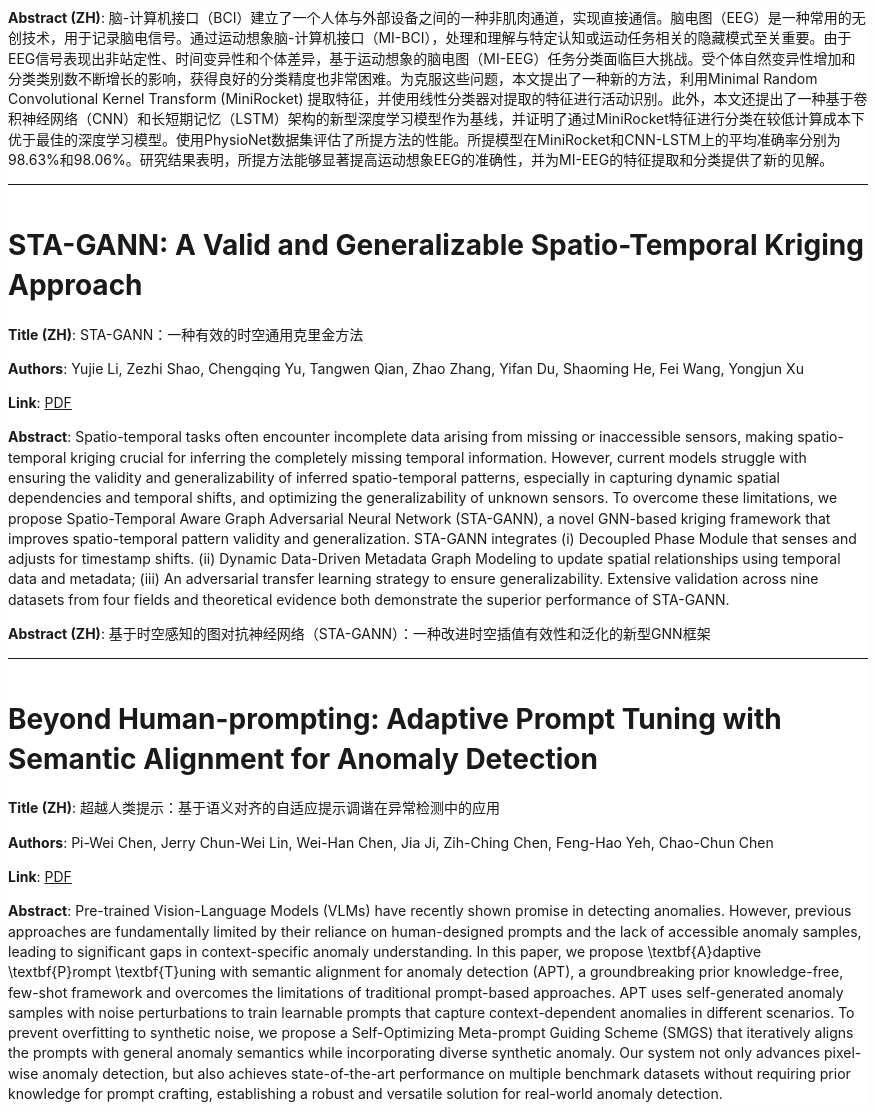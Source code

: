 **Abstract (ZH)**: 脑-计算机接口（BCI）建立了一个人体与外部设备之间的一种非肌肉通道，实现直接通信。脑电图（EEG）是一种常用的无创技术，用于记录脑电信号。通过运动想象脑-计算机接口（MI-BCI），处理和理解与特定认知或运动任务相关的隐藏模式至关重要。由于EEG信号表现出非站定性、时间变异性和个体差异，基于运动想象的脑电图（MI-EEG）任务分类面临巨大挑战。受个体自然变异性增加和分类类别数不断增长的影响，获得良好的分类精度也非常困难。为克服这些问题，本文提出了一种新的方法，利用Minimal Random Convolutional Kernel Transform (MiniRocket) 提取特征，并使用线性分类器对提取的特征进行活动识别。此外，本文还提出了一种基于卷积神经网络（CNN）和长短期记忆（LSTM）架构的新型深度学习模型作为基线，并证明了通过MiniRocket特征进行分类在较低计算成本下优于最佳的深度学习模型。使用PhysioNet数据集评估了所提方法的性能。所提模型在MiniRocket和CNN-LSTM上的平均准确率分别为98.63%和98.06%。研究结果表明，所提方法能够显著提高运动想象EEG的准确性，并为MI-EEG的特征提取和分类提供了新的见解。 

---
# STA-GANN: A Valid and Generalizable Spatio-Temporal Kriging Approach 

**Title (ZH)**: STA-GANN：一种有效的时空通用克里金方法 

**Authors**: Yujie Li, Zezhi Shao, Chengqing Yu, Tangwen Qian, Zhao Zhang, Yifan Du, Shaoming He, Fei Wang, Yongjun Xu  

**Link**: [PDF](https://arxiv.org/pdf/2508.16161)  

**Abstract**: Spatio-temporal tasks often encounter incomplete data arising from missing or inaccessible sensors, making spatio-temporal kriging crucial for inferring the completely missing temporal information. However, current models struggle with ensuring the validity and generalizability of inferred spatio-temporal patterns, especially in capturing dynamic spatial dependencies and temporal shifts, and optimizing the generalizability of unknown sensors. To overcome these limitations, we propose Spatio-Temporal Aware Graph Adversarial Neural Network (STA-GANN), a novel GNN-based kriging framework that improves spatio-temporal pattern validity and generalization. STA-GANN integrates (i) Decoupled Phase Module that senses and adjusts for timestamp shifts. (ii) Dynamic Data-Driven Metadata Graph Modeling to update spatial relationships using temporal data and metadata; (iii) An adversarial transfer learning strategy to ensure generalizability. Extensive validation across nine datasets from four fields and theoretical evidence both demonstrate the superior performance of STA-GANN. 

**Abstract (ZH)**: 基于时空感知的图对抗神经网络（STA-GANN）：一种改进时空插值有效性和泛化的新型GNN框架 

---
# Beyond Human-prompting: Adaptive Prompt Tuning with Semantic Alignment for Anomaly Detection 

**Title (ZH)**: 超越人类提示：基于语义对齐的自适应提示调谐在异常检测中的应用 

**Authors**: Pi-Wei Chen, Jerry Chun-Wei Lin, Wei-Han Chen, Jia Ji, Zih-Ching Chen, Feng-Hao Yeh, Chao-Chun Chen  

**Link**: [PDF](https://arxiv.org/pdf/2508.16157)  

**Abstract**: Pre-trained Vision-Language Models (VLMs) have recently shown promise in detecting anomalies. However, previous approaches are fundamentally limited by their reliance on human-designed prompts and the lack of accessible anomaly samples, leading to significant gaps in context-specific anomaly understanding. In this paper, we propose \textbf{A}daptive \textbf{P}rompt \textbf{T}uning with semantic alignment for anomaly detection (APT), a groundbreaking prior knowledge-free, few-shot framework and overcomes the limitations of traditional prompt-based approaches. APT uses self-generated anomaly samples with noise perturbations to train learnable prompts that capture context-dependent anomalies in different scenarios. To prevent overfitting to synthetic noise, we propose a Self-Optimizing Meta-prompt Guiding Scheme (SMGS) that iteratively aligns the prompts with general anomaly semantics while incorporating diverse synthetic anomaly. Our system not only advances pixel-wise anomaly detection, but also achieves state-of-the-art performance on multiple benchmark datasets without requiring prior knowledge for prompt crafting, establishing a robust and versatile solution for real-world anomaly detection. 
